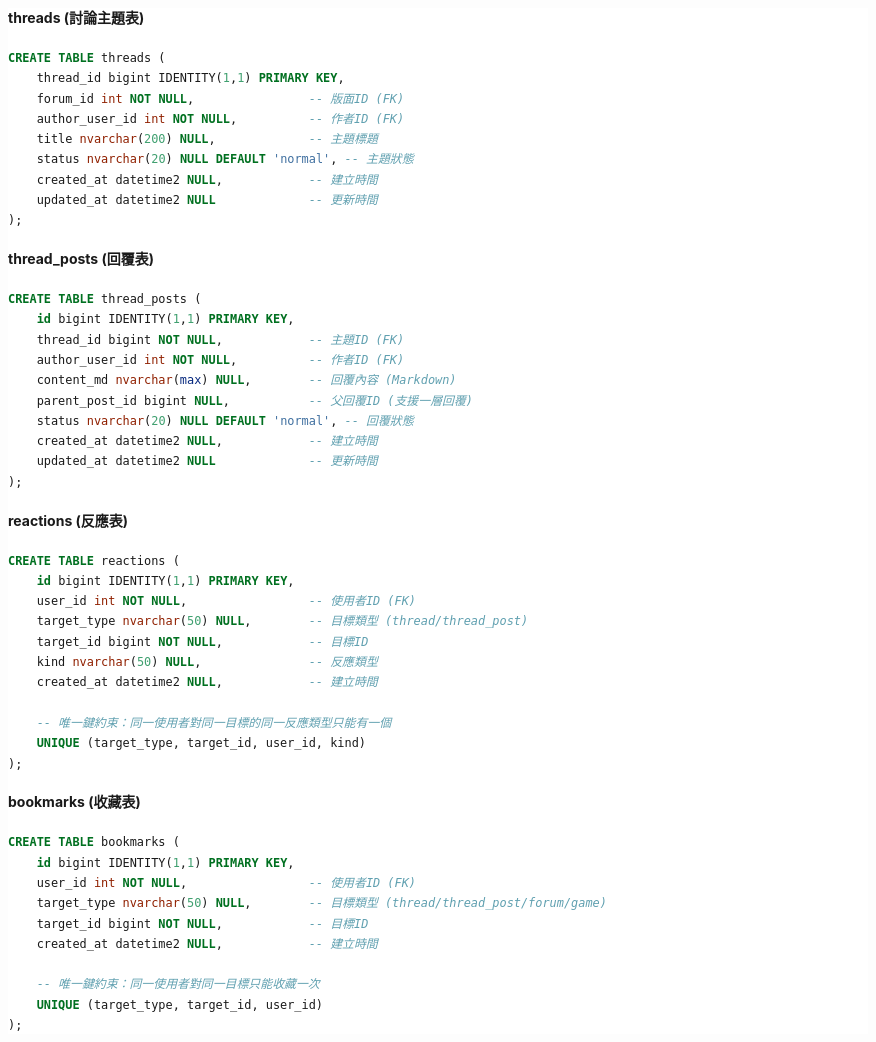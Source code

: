 #### threads (討論主題表)
```sql
CREATE TABLE threads (
    thread_id bigint IDENTITY(1,1) PRIMARY KEY,
    forum_id int NOT NULL,                -- 版面ID (FK)
    author_user_id int NOT NULL,          -- 作者ID (FK)
    title nvarchar(200) NULL,             -- 主題標題
    status nvarchar(20) NULL DEFAULT 'normal', -- 主題狀態
    created_at datetime2 NULL,            -- 建立時間
    updated_at datetime2 NULL             -- 更新時間
);
```

#### thread_posts (回覆表)
```sql
CREATE TABLE thread_posts (
    id bigint IDENTITY(1,1) PRIMARY KEY,
    thread_id bigint NOT NULL,            -- 主題ID (FK)
    author_user_id int NOT NULL,          -- 作者ID (FK)
    content_md nvarchar(max) NULL,        -- 回覆內容 (Markdown)
    parent_post_id bigint NULL,           -- 父回覆ID (支援一層回覆)
    status nvarchar(20) NULL DEFAULT 'normal', -- 回覆狀態
    created_at datetime2 NULL,            -- 建立時間
    updated_at datetime2 NULL             -- 更新時間
);
```

#### reactions (反應表)
```sql
CREATE TABLE reactions (
    id bigint IDENTITY(1,1) PRIMARY KEY,
    user_id int NOT NULL,                 -- 使用者ID (FK)
    target_type nvarchar(50) NULL,        -- 目標類型 (thread/thread_post)
    target_id bigint NOT NULL,            -- 目標ID
    kind nvarchar(50) NULL,               -- 反應類型
    created_at datetime2 NULL,            -- 建立時間
    
    -- 唯一鍵約束：同一使用者對同一目標的同一反應類型只能有一個
    UNIQUE (target_type, target_id, user_id, kind)
);
```

#### bookmarks (收藏表)
```sql
CREATE TABLE bookmarks (
    id bigint IDENTITY(1,1) PRIMARY KEY,
    user_id int NOT NULL,                 -- 使用者ID (FK)
    target_type nvarchar(50) NULL,        -- 目標類型 (thread/thread_post/forum/game)
    target_id bigint NOT NULL,            -- 目標ID
    created_at datetime2 NULL,            -- 建立時間
    
    -- 唯一鍵約束：同一使用者對同一目標只能收藏一次
    UNIQUE (target_type, target_id, user_id)
);
```
